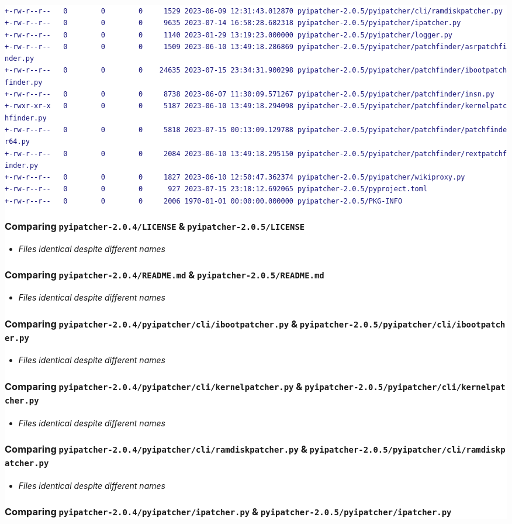 ```diff
+-rw-r--r--   0        0        0     1529 2023-06-09 12:31:43.012870 pyipatcher-2.0.5/pyipatcher/cli/ramdiskpatcher.py
+-rw-r--r--   0        0        0     9635 2023-07-14 16:58:28.682318 pyipatcher-2.0.5/pyipatcher/ipatcher.py
+-rw-r--r--   0        0        0     1140 2023-01-29 13:19:23.000000 pyipatcher-2.0.5/pyipatcher/logger.py
+-rw-r--r--   0        0        0     1509 2023-06-10 13:49:18.286869 pyipatcher-2.0.5/pyipatcher/patchfinder/asrpatchfinder.py
+-rw-r--r--   0        0        0    24635 2023-07-15 23:34:31.900298 pyipatcher-2.0.5/pyipatcher/patchfinder/ibootpatchfinder.py
+-rw-r--r--   0        0        0     8738 2023-06-07 11:30:09.571267 pyipatcher-2.0.5/pyipatcher/patchfinder/insn.py
+-rwxr-xr-x   0        0        0     5187 2023-06-10 13:49:18.294098 pyipatcher-2.0.5/pyipatcher/patchfinder/kernelpatchfinder.py
+-rw-r--r--   0        0        0     5818 2023-07-15 00:13:09.129788 pyipatcher-2.0.5/pyipatcher/patchfinder/patchfinder64.py
+-rw-r--r--   0        0        0     2084 2023-06-10 13:49:18.295150 pyipatcher-2.0.5/pyipatcher/patchfinder/rextpatchfinder.py
+-rw-r--r--   0        0        0     1827 2023-06-10 12:50:47.362374 pyipatcher-2.0.5/pyipatcher/wikiproxy.py
+-rw-r--r--   0        0        0      927 2023-07-15 23:18:12.692065 pyipatcher-2.0.5/pyproject.toml
+-rw-r--r--   0        0        0     2006 1970-01-01 00:00:00.000000 pyipatcher-2.0.5/PKG-INFO
```

### Comparing `pyipatcher-2.0.4/LICENSE` & `pyipatcher-2.0.5/LICENSE`

 * *Files identical despite different names*

### Comparing `pyipatcher-2.0.4/README.md` & `pyipatcher-2.0.5/README.md`

 * *Files identical despite different names*

### Comparing `pyipatcher-2.0.4/pyipatcher/cli/ibootpatcher.py` & `pyipatcher-2.0.5/pyipatcher/cli/ibootpatcher.py`

 * *Files identical despite different names*

### Comparing `pyipatcher-2.0.4/pyipatcher/cli/kernelpatcher.py` & `pyipatcher-2.0.5/pyipatcher/cli/kernelpatcher.py`

 * *Files identical despite different names*

### Comparing `pyipatcher-2.0.4/pyipatcher/cli/ramdiskpatcher.py` & `pyipatcher-2.0.5/pyipatcher/cli/ramdiskpatcher.py`

 * *Files identical despite different names*

### Comparing `pyipatcher-2.0.4/pyipatcher/ipatcher.py` & `pyipatcher-2.0.5/pyipatcher/ipatcher.py`

